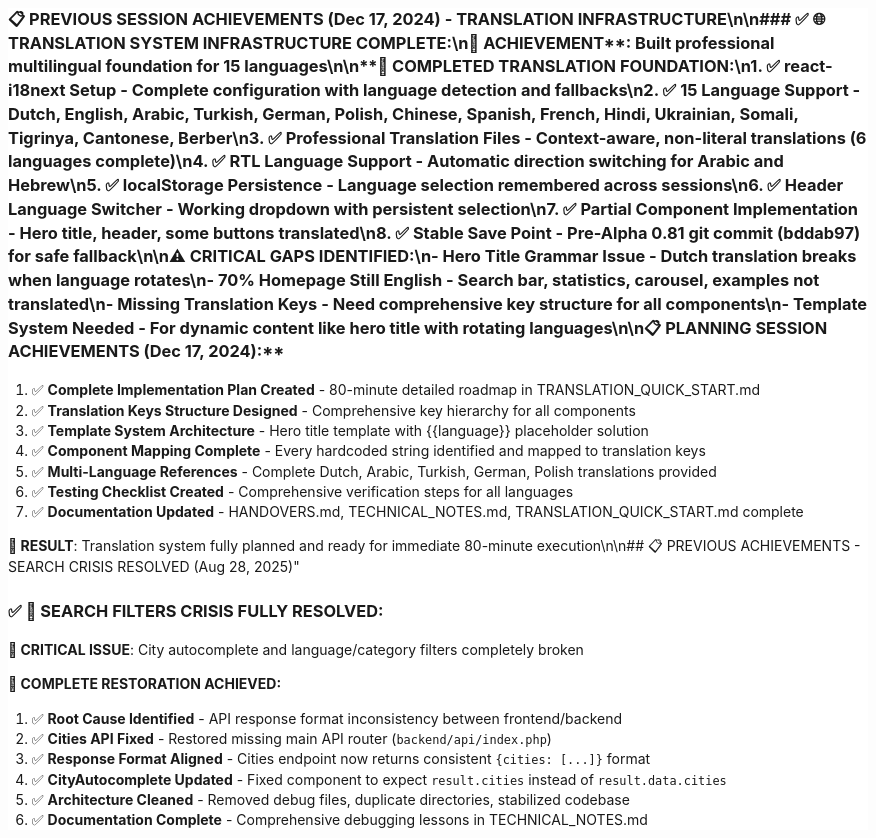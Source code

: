 ### 📋 **PREVIOUS SESSION ACHIEVEMENTS (Dec 17, 2024) - TRANSLATION INFRASTRUCTURE\n\n### ✅ **🌐 TRANSLATION SYSTEM INFRASTRUCTURE COMPLETE:**\n**🎯 ACHIEVEMENT**: Built professional multilingual foundation for 15 languages\n\n**🎉 COMPLETED TRANSLATION FOUNDATION:**\n1. ✅ **react-i18next Setup** - Complete configuration with language detection and fallbacks\n2. ✅ **15 Language Support** - Dutch, English, Arabic, Turkish, German, Polish, Chinese, Spanish, French, Hindi, Ukrainian, Somali, Tigrinya, Cantonese, Berber\n3. ✅ **Professional Translation Files** - Context-aware, non-literal translations (6 languages complete)\n4. ✅ **RTL Language Support** - Automatic direction switching for Arabic and Hebrew\n5. ✅ **localStorage Persistence** - Language selection remembered across sessions\n6. ✅ **Header Language Switcher** - Working dropdown with persistent selection\n7. ✅ **Partial Component Implementation** - Hero title, header, some buttons translated\n8. ✅ **Stable Save Point** - Pre-Alpha 0.81 git commit (bddab97) for safe fallback\n\n**⚠️ CRITICAL GAPS IDENTIFIED:**\n- **Hero Title Grammar Issue** - Dutch translation breaks when language rotates\n- **70% Homepage Still English** - Search bar, statistics, carousel, examples not translated\n- **Missing Translation Keys** - Need comprehensive key structure for all components\n- **Template System Needed** - For dynamic content like hero title with rotating languages\n\n**📋 PLANNING SESSION ACHIEVEMENTS (Dec 17, 2024):**
1. ✅ **Complete Implementation Plan Created** - 80-minute detailed roadmap in TRANSLATION_QUICK_START.md
2. ✅ **Translation Keys Structure Designed** - Comprehensive key hierarchy for all components
3. ✅ **Template System Architecture** - Hero title template with {{language}} placeholder solution
4. ✅ **Component Mapping Complete** - Every hardcoded string identified and mapped to translation keys
5. ✅ **Multi-Language References** - Complete Dutch, Arabic, Turkish, German, Polish translations provided
6. ✅ **Testing Checklist Created** - Comprehensive verification steps for all languages
7. ✅ **Documentation Updated** - HANDOVERS.md, TECHNICAL_NOTES.md, TRANSLATION_QUICK_START.md complete

**🎯 RESULT**: Translation system fully planned and ready for immediate 80-minute execution\n\n## 📋 PREVIOUS ACHIEVEMENTS - SEARCH CRISIS RESOLVED (Aug 28, 2025)"

### ✅ **🔧 SEARCH FILTERS CRISIS FULLY RESOLVED:**
**🚨 CRITICAL ISSUE**: City autocomplete and language/category filters completely broken

**🎉 COMPLETE RESTORATION ACHIEVED:**
1. ✅ **Root Cause Identified** - API response format inconsistency between frontend/backend
2. ✅ **Cities API Fixed** - Restored missing main API router (`backend/api/index.php`)
3. ✅ **Response Format Aligned** - Cities endpoint now returns consistent `{cities: [...]}` format  
4. ✅ **CityAutocomplete Updated** - Fixed component to expect `result.cities` instead of `result.data.cities`
5. ✅ **Architecture Cleaned** - Removed debug files, duplicate directories, stabilized codebase
6. ✅ **Documentation Complete** - Comprehensive debugging lessons in TECHNICAL_NOTES.md
